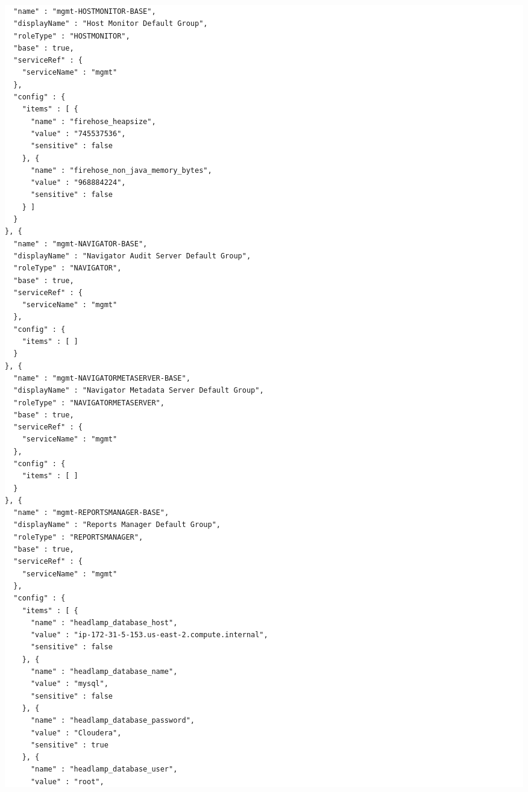       "name" : "mgmt-HOSTMONITOR-BASE",
      "displayName" : "Host Monitor Default Group",
      "roleType" : "HOSTMONITOR",
      "base" : true,
      "serviceRef" : {
        "serviceName" : "mgmt"
      },
      "config" : {
        "items" : [ {
          "name" : "firehose_heapsize",
          "value" : "745537536",
          "sensitive" : false
        }, {
          "name" : "firehose_non_java_memory_bytes",
          "value" : "968884224",
          "sensitive" : false
        } ]
      }
    }, {
      "name" : "mgmt-NAVIGATOR-BASE",
      "displayName" : "Navigator Audit Server Default Group",
      "roleType" : "NAVIGATOR",
      "base" : true,
      "serviceRef" : {
        "serviceName" : "mgmt"
      },
      "config" : {
        "items" : [ ]
      }
    }, {
      "name" : "mgmt-NAVIGATORMETASERVER-BASE",
      "displayName" : "Navigator Metadata Server Default Group",
      "roleType" : "NAVIGATORMETASERVER",
      "base" : true,
      "serviceRef" : {
        "serviceName" : "mgmt"
      },
      "config" : {
        "items" : [ ]
      }
    }, {
      "name" : "mgmt-REPORTSMANAGER-BASE",
      "displayName" : "Reports Manager Default Group",
      "roleType" : "REPORTSMANAGER",
      "base" : true,
      "serviceRef" : {
        "serviceName" : "mgmt"
      },
      "config" : {
        "items" : [ {
          "name" : "headlamp_database_host",
          "value" : "ip-172-31-5-153.us-east-2.compute.internal",
          "sensitive" : false
        }, {
          "name" : "headlamp_database_name",
          "value" : "mysql",
          "sensitive" : false
        }, {
          "name" : "headlamp_database_password",
          "value" : "Cloudera",
          "sensitive" : true
        }, {
          "name" : "headlamp_database_user",
          "value" : "root",